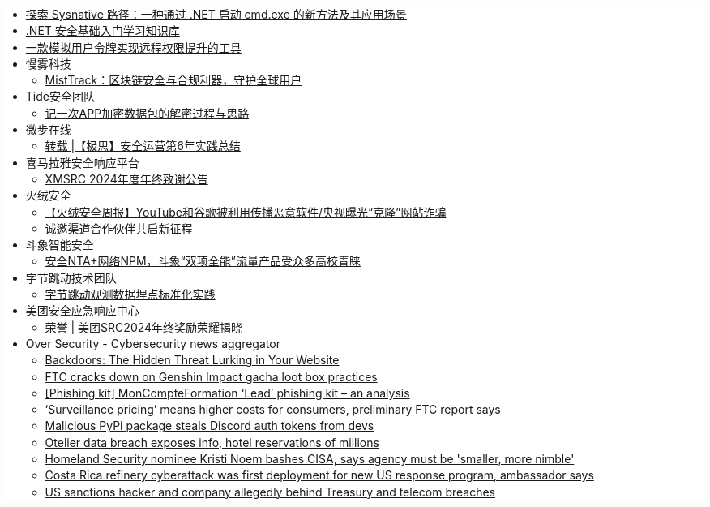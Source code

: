   - [探索 Sysnative 路径：一种通过 .NET 启动 cmd.exe 的新方法及其应用场景](https://mp.weixin.qq.com/s?__biz=MzUyOTc3NTQ5MA==&mid=2247498278&idx=1&sn=b05c77bb3df55998a1e2bdb23622a3f0&chksm=fa5954cbcd2eddddeef26a557bf327756d2f69fa3af9058ff28b80e0c1ca0fee0f444b0d95b7&scene=58&subscene=0#rd)
  - [.NET 安全基础入门学习知识库](https://mp.weixin.qq.com/s?__biz=MzUyOTc3NTQ5MA==&mid=2247498278&idx=2&sn=9c1eee5b7138d3ddb19a1b2930d71f16&chksm=fa5954cbcd2edddd2163f7a109976025297687d0b075a39c449dac4bd83446bb784ea91029e4&scene=58&subscene=0#rd)
  - [一款模拟用户令牌实现远程权限提升的工具](https://mp.weixin.qq.com/s?__biz=MzUyOTc3NTQ5MA==&mid=2247498278&idx=3&sn=2c679e2f722a784535196ac3b7e12cf2&chksm=fa5954cbcd2eddddfad443cd7327bce4e6b7fc80527fc6373c3c7c9d93ca90b55c87a3d1fce8&scene=58&subscene=0#rd)
- 慢雾科技
  - [MistTrack：区块链安全与合规利器，守护全球用户](https://mp.weixin.qq.com/s?__biz=MzU4ODQ3NTM2OA==&mid=2247500938&idx=1&sn=f3fbf87c17d8588e73bcd53e3607447e&chksm=fddeba0dcaa9331b2eb7d7496addb505645d4953688a79a15618eb2398e437bda922f84e4ec8&scene=58&subscene=0#rd)
- Tide安全团队
  - [记一次APP加密数据包的解密过程与思路](https://mp.weixin.qq.com/s?__biz=Mzg2NTA4OTI5NA==&mid=2247519610&idx=1&sn=2ce94e202fa49e255e26c87e270f65c9&chksm=ce5daf1bf92a260d91a037a6503106140ae4c8843de26d631db67b269b43f6774c89d2d23248&scene=58&subscene=0#rd)
- 微步在线
  - [转载 |【极思】安全运营第6年实践总结](https://mp.weixin.qq.com/s?__biz=MzI5NjA0NjI5MQ==&mid=2650183006&idx=1&sn=f5357bffc5a9ac7b142409a3f22cc67d&chksm=f4486ee2c33fe7f4f49c21f72d90d6196e1dbf2c7970c5ad95e5fe67027dc0dde94331067de4&scene=58&subscene=0#rd)
- 喜马拉雅安全响应平台
  - [XMSRC  2024年度年终致谢公告](https://mp.weixin.qq.com/s?__biz=MzI3Mzk4MDQ5NQ==&mid=2247484482&idx=1&sn=548860af551769c3564afd2a601a3197&chksm=eb1a4962dc6dc074b038551878c1fe6ef3bc27257d0a276a9b376c424ada614e8cfe3550e449&scene=58&subscene=0#rd)
- 火绒安全
  - [【火绒安全周报】YouTube和谷歌被利用传播恶意软件/央视曝光“克隆”网站诈骗](https://mp.weixin.qq.com/s?__biz=MzI3NjYzMDM1Mg==&mid=2247521673&idx=1&sn=028963d8232d28e6fb0e31457d93f711&chksm=eb704bb6dc07c2a00cd28315485b52bd83bc07f09272427541258bb092631eb07a5804f1baf8&scene=58&subscene=0#rd)
  - [诚邀渠道合作伙伴共启新征程](https://mp.weixin.qq.com/s?__biz=MzI3NjYzMDM1Mg==&mid=2247521673&idx=2&sn=799321f74b013ea921c618c111dfcf7f&chksm=eb704bb6dc07c2a09087665e64beb40be0ebf0463298f5e0409f8d0943c43715d7958af8d4fc&scene=58&subscene=0#rd)
- 斗象智能安全
  - [安全NTA+网络NPM，斗象“双项全能”流量产品受众多高校青睐](https://mp.weixin.qq.com/s?__biz=MzIwMjcyNzA5Mw==&mid=2247495035&idx=1&sn=eea7b1cb443234a408fb5297fea0d180&chksm=96d8e6a1a1af6fb7b526c857b55f6fa5610cf8cc8f0ba799f5014656143ecebb56638f7cf7b8&scene=58&subscene=0#rd)
- 字节跳动技术团队
  - [字节跳动观测数据埋点标准化实践](https://mp.weixin.qq.com/s?__biz=MzI1MzYzMjE0MQ==&mid=2247512882&idx=1&sn=7b7a4b57fe32124e24c7b33dab3e5ca0&chksm=e9d378d0dea4f1c604a10e8703dd570bc2c3f4f0f9fe7cbc71f0158d5b8d7c6dcb2fca134b02&scene=58&subscene=0#rd)
- 美团安全应急响应中心
  - [荣誉 | 美团SRC2024年终奖励荣耀揭晓](https://mp.weixin.qq.com/s?__biz=MzI5MDc4MTM3Mg==&mid=2247493717&idx=1&sn=fe94bf647a29fff908cc7ed29b70554c&chksm=ec180986db6f80904efbb237256479db8ebb60e2521763cbbb272c604f641c3549211606bcc5&scene=58&subscene=0#rd)
- Over Security - Cybersecurity news aggregator
  - [Backdoors: The Hidden Threat Lurking in Your Website](https://blog.sucuri.net/2025/01/backdoors-the-hidden-threat-lurking-in-your-website.html)
  - [FTC cracks down on Genshin Impact gacha loot box practices](https://www.bleepingcomputer.com/news/gaming/ftc-cracks-down-on-genshin-impact-gacha-loot-box-practices/)
  - [[Phishing kit] MonCompteFormation ‘Lead’ phishing kit – an analysis](https://stalkphish.com/2025/01/17/phishing-kit-moncompteformation-lead-phishing-kit-an-analysis/)
  - [‘Surveillance pricing’ means higher costs for consumers, preliminary FTC report says](https://therecord.media/surveillance-pricing-preliminary-ftc-report)
  - [Malicious PyPi package steals Discord auth tokens from devs](https://www.bleepingcomputer.com/news/security/malicious-pypi-package-steals-discord-auth-tokens-from-devs/)
  - [Otelier data breach exposes info, hotel reservations of millions](https://www.bleepingcomputer.com/news/security/otelier-data-breach-exposes-info-hotel-reservations-of-millions/)
  - [Homeland Security nominee Kristi Noem bashes CISA, says agency must be 'smaller, more nimble'](https://therecord.media/kristi-noem-cisa-smaller-nimble)
  - [Costa Rica refinery cyberattack was first deployment for new US response program, ambassador says](https://therecord.media/state-department-falcon-cyber-response-costa-rica-recope)
  - [US sanctions hacker and company allegedly behind Treasury and telecom breaches](https://therecord.media/treasury-sanctions-alleged-salt-typhoon-hacker-company)